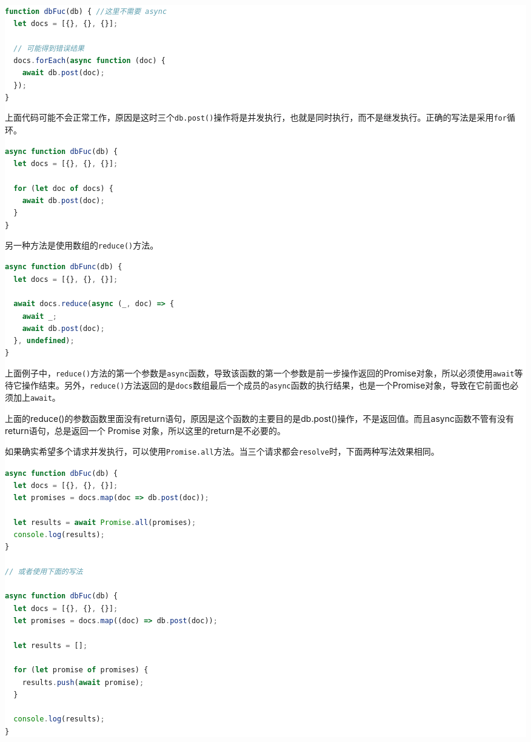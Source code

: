 ```js
function dbFuc(db) { //这里不需要 async
  let docs = [{}, {}, {}];

  // 可能得到错误结果
  docs.forEach(async function (doc) {
    await db.post(doc);
  });
}
```

上面代码可能不会正常工作，原因是这时三个`db.post()`操作将是并发执行，也就是同时执行，而不是继发执行。正确的写法是采用`for`循环。

```js
async function dbFuc(db) {
  let docs = [{}, {}, {}];

  for (let doc of docs) {
    await db.post(doc);
  }
}
```

另一种方法是使用数组的`reduce()`方法。

```js
async function dbFunc(db) {
  let docs = [{}, {}, {}];

  await docs.reduce(async (_, doc) => {
    await _;
    await db.post(doc);
  }, undefined);
}
```

上面例子中，`reduce()`方法的第一个参数是`async`函数，导致该函数的第一个参数是前一步操作返回的Promise对象，所以必须使用`await`等待它操作结束。另外，`reduce()`方法返回的是`docs`数组最后一个成员的`async`函数的执行结果，也是一个Promise对象，导致在它前面也必须加上`await`。


上面的reduce()的参数函数里面没有return语句，原因是这个函数的主要目的是db.post()操作，不是返回值。而且async函数不管有没有return语句，总是返回一个 Promise 对象，所以这里的return是不必要的。

如果确实希望多个请求并发执行，可以使用`Promise.all`方法。当三个请求都会`resolve`时，下面两种写法效果相同。

```js
async function dbFuc(db) {
  let docs = [{}, {}, {}];
  let promises = docs.map(doc => db.post(doc));

  let results = await Promise.all(promises);
  console.log(results);
}

// 或者使用下面的写法

async function dbFuc(db) {
  let docs = [{}, {}, {}];
  let promises = docs.map((doc) => db.post(doc));

  let results = [];

  for (let promise of promises) {
    results.push(await promise);
  }

  console.log(results);
}
```
